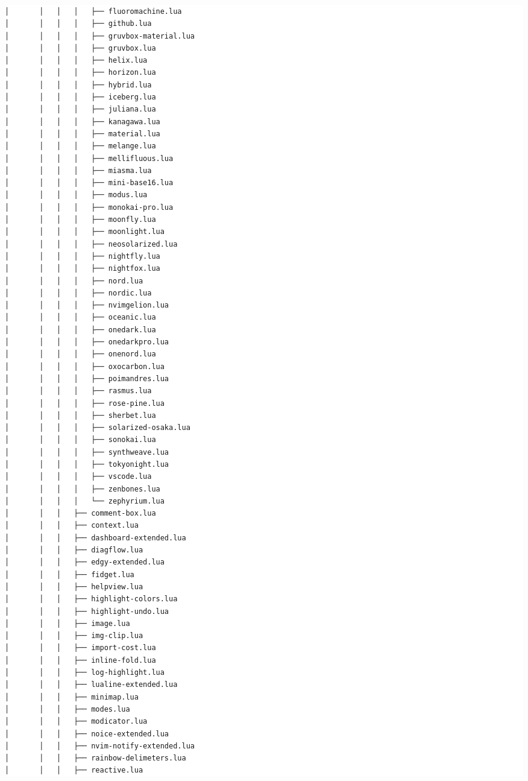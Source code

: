 ```shell
│       │   │   │   ├── fluoromachine.lua
│       │   │   │   ├── github.lua
│       │   │   │   ├── gruvbox-material.lua
│       │   │   │   ├── gruvbox.lua
│       │   │   │   ├── helix.lua
│       │   │   │   ├── horizon.lua
│       │   │   │   ├── hybrid.lua
│       │   │   │   ├── iceberg.lua
│       │   │   │   ├── juliana.lua
│       │   │   │   ├── kanagawa.lua
│       │   │   │   ├── material.lua
│       │   │   │   ├── melange.lua
│       │   │   │   ├── mellifluous.lua
│       │   │   │   ├── miasma.lua
│       │   │   │   ├── mini-base16.lua
│       │   │   │   ├── modus.lua
│       │   │   │   ├── monokai-pro.lua
│       │   │   │   ├── moonfly.lua
│       │   │   │   ├── moonlight.lua
│       │   │   │   ├── neosolarized.lua
│       │   │   │   ├── nightfly.lua
│       │   │   │   ├── nightfox.lua
│       │   │   │   ├── nord.lua
│       │   │   │   ├── nordic.lua
│       │   │   │   ├── nvimgelion.lua
│       │   │   │   ├── oceanic.lua
│       │   │   │   ├── onedark.lua
│       │   │   │   ├── onedarkpro.lua
│       │   │   │   ├── onenord.lua
│       │   │   │   ├── oxocarbon.lua
│       │   │   │   ├── poimandres.lua
│       │   │   │   ├── rasmus.lua
│       │   │   │   ├── rose-pine.lua
│       │   │   │   ├── sherbet.lua
│       │   │   │   ├── solarized-osaka.lua
│       │   │   │   ├── sonokai.lua
│       │   │   │   ├── synthweave.lua
│       │   │   │   ├── tokyonight.lua
│       │   │   │   ├── vscode.lua
│       │   │   │   ├── zenbones.lua
│       │   │   │   └── zephyrium.lua
│       │   │   ├── comment-box.lua
│       │   │   ├── context.lua
│       │   │   ├── dashboard-extended.lua
│       │   │   ├── diagflow.lua
│       │   │   ├── edgy-extended.lua
│       │   │   ├── fidget.lua
│       │   │   ├── helpview.lua
│       │   │   ├── highlight-colors.lua
│       │   │   ├── highlight-undo.lua
│       │   │   ├── image.lua
│       │   │   ├── img-clip.lua
│       │   │   ├── import-cost.lua
│       │   │   ├── inline-fold.lua
│       │   │   ├── log-highlight.lua
│       │   │   ├── lualine-extended.lua
│       │   │   ├── minimap.lua
│       │   │   ├── modes.lua
│       │   │   ├── modicator.lua
│       │   │   ├── noice-extended.lua
│       │   │   ├── nvim-notify-extended.lua
│       │   │   ├── rainbow-delimeters.lua
│       │   │   ├── reactive.lua
```